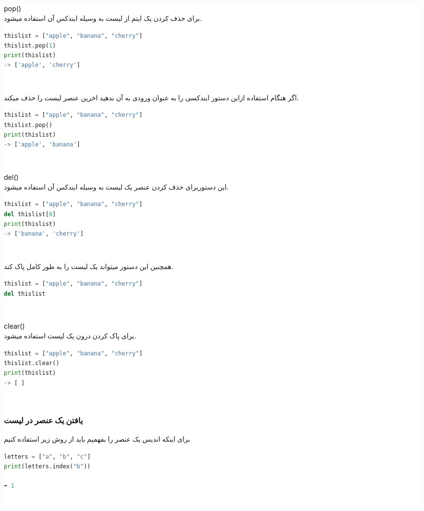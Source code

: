 pop() <br>
برای حذف کردن یک ایتم از لیست به وسیله ایندکس آن استفاده میشود.
```python
thislist = ["apple", "banana", "cherry"]
thislist.pop(1)
print(thislist)
-> ['apple', 'cherry']
```
<br>

اگر هنگام استفاده ازاین دستور ایندکسی را به عنوان ورودی به آن ندهید اخرین عنصر لیست را حذف میکند.
```python
thislist = ["apple", "banana", "cherry"]
thislist.pop()
print(thislist)
-> ['apple', 'banana']
```
<br>

del() <br>
این دستوربرای حذف کردن عنصر یک لیست به وسیله ایندکس آن استفاده میشود.
```python
thislist = ["apple", "banana", "cherry"]
del thislist[0]
print(thislist)
-> ['banana', 'cherry']
```
<br>

همچنین این دستور میتواند یک لیست را به طور کامل پاک کند.
```python
thislist = ["apple", "banana", "cherry"]
del thislist
```
<br>

clear() <br>
برای پاک کردن درون یک لیست استفاده میشود.
```python
thislist = ["apple", "banana", "cherry"]
thislist.clear()
print(thislist)
-> [ ]
```
<br>

### یافتن یک عنصر در لیست
برای اینکه اندیس یک عنصر را بفهمیم باید از روش زیر استفاده کنیم

```python
letters = ["a", "b", "c"]
print(letters.index("b"))

➡️ 1
```
<br>
